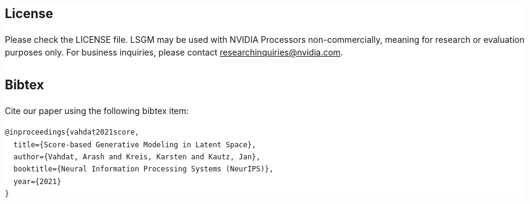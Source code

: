 ## License
Please check the LICENSE file. LSGM may be used with NVIDIA Processors non-commercially, meaning for research or 
evaluation purposes only. For business inquiries, please contact 
[researchinquiries@nvidia.com](mailto:researchinquiries@nvidia.com).

## Bibtex
Cite our paper using the following bibtex item:

```
@inproceedings{vahdat2021score,
  title={Score-based Generative Modeling in Latent Space},
  author={Vahdat, Arash and Kreis, Karsten and Kautz, Jan},
  booktitle={Neural Information Processing Systems (NeurIPS)},
  year={2021}
}
```